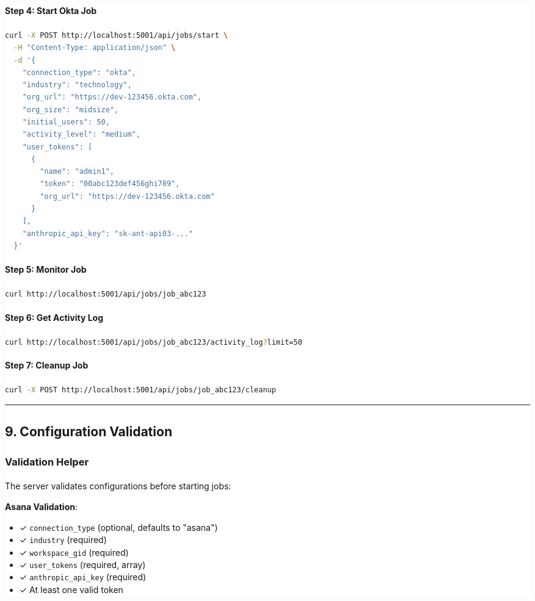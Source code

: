 #### Step 4: Start Okta Job
```bash
curl -X POST http://localhost:5001/api/jobs/start \
  -H "Content-Type: application/json" \
  -d '{
    "connection_type": "okta",
    "industry": "technology",
    "org_url": "https://dev-123456.okta.com",
    "org_size": "midsize",
    "initial_users": 50,
    "activity_level": "medium",
    "user_tokens": [
      {
        "name": "admin1",
        "token": "00abc123def456ghi789",
        "org_url": "https://dev-123456.okta.com"
      }
    ],
    "anthropic_api_key": "sk-ant-api03-..."
  }'
```

#### Step 5: Monitor Job
```bash
curl http://localhost:5001/api/jobs/job_abc123
```

#### Step 6: Get Activity Log
```bash
curl http://localhost:5001/api/jobs/job_abc123/activity_log?limit=50
```

#### Step 7: Cleanup Job
```bash
curl -X POST http://localhost:5001/api/jobs/job_abc123/cleanup
```

---

## 9. Configuration Validation

### Validation Helper

The server validates configurations before starting jobs:

**Asana Validation**:
- ✓ `connection_type` (optional, defaults to "asana")
- ✓ `industry` (required)
- ✓ `workspace_gid` (required)
- ✓ `user_tokens` (required, array)
- ✓ `anthropic_api_key` (required)
- ✓ At least one valid token
